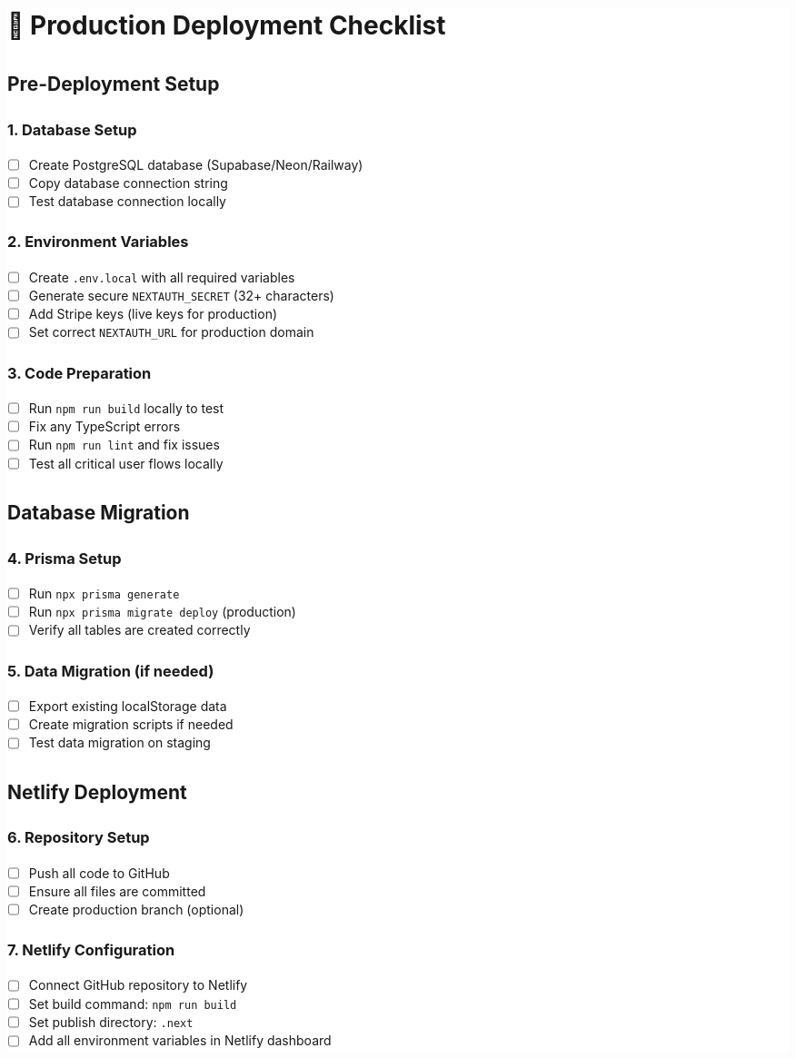 # 🚀 Production Deployment Checklist

## Pre-Deployment Setup

### 1. Database Setup
- [ ] Create PostgreSQL database (Supabase/Neon/Railway)
- [ ] Copy database connection string
- [ ] Test database connection locally

### 2. Environment Variables
- [ ] Create `.env.local` with all required variables
- [ ] Generate secure `NEXTAUTH_SECRET` (32+ characters)
- [ ] Add Stripe keys (live keys for production)
- [ ] Set correct `NEXTAUTH_URL` for production domain

### 3. Code Preparation
- [ ] Run `npm run build` locally to test
- [ ] Fix any TypeScript errors
- [ ] Run `npm run lint` and fix issues
- [ ] Test all critical user flows locally

## Database Migration

### 4. Prisma Setup
- [ ] Run `npx prisma generate`
- [ ] Run `npx prisma migrate deploy` (production)
- [ ] Verify all tables are created correctly

### 5. Data Migration (if needed)
- [ ] Export existing localStorage data
- [ ] Create migration scripts if needed
- [ ] Test data migration on staging

## Netlify Deployment

### 6. Repository Setup
- [ ] Push all code to GitHub
- [ ] Ensure all files are committed
- [ ] Create production branch (optional)

### 7. Netlify Configuration
- [ ] Connect GitHub repository to Netlify
- [ ] Set build command: `npm run build`
- [ ] Set publish directory: `.next`
- [ ] Add all environment variables in Netlify dashboard
